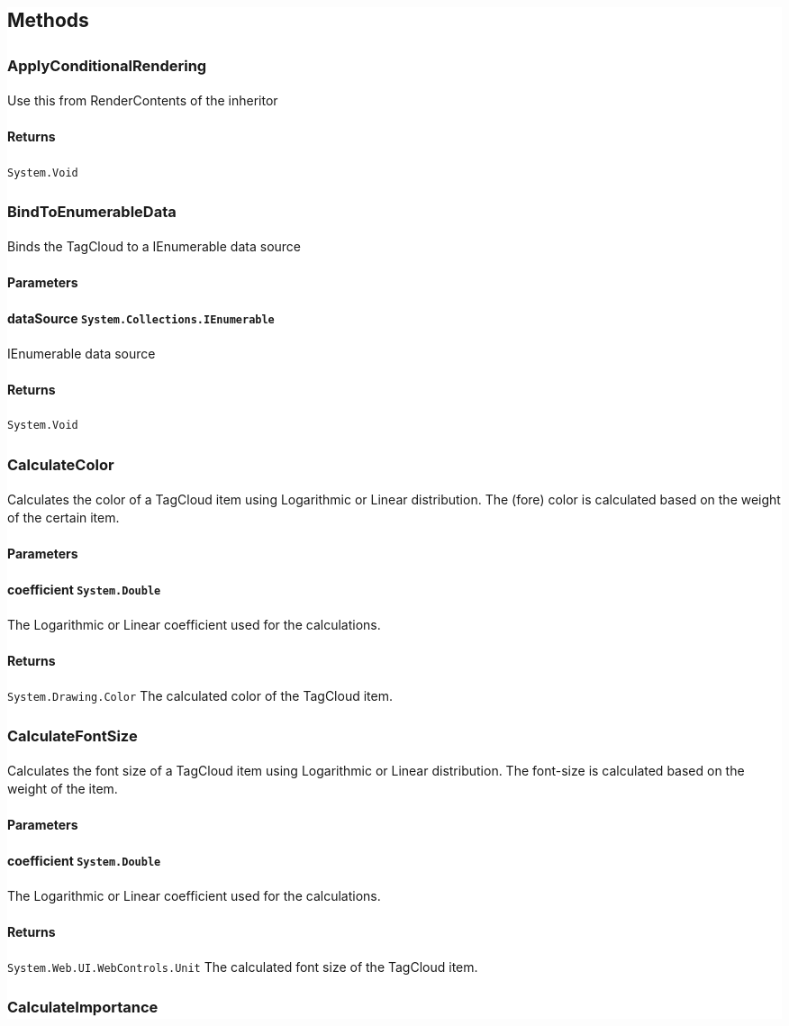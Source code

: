 ## Methods

###  ApplyConditionalRendering

Use this from RenderContents of the inheritor

#### Returns

`System.Void` 

###  BindToEnumerableData

Binds the TagCloud to a IEnumerable data source

#### Parameters

#### dataSource `System.Collections.IEnumerable`

IEnumerable data source

#### Returns

`System.Void` 

###  CalculateColor

Calculates the color of a TagCloud item using Logarithmic or Linear distribution.
            The (fore) color is calculated based on the weight of the certain item.

#### Parameters

#### coefficient `System.Double`

The Logarithmic or Linear coefficient used for the calculations.

#### Returns

`System.Drawing.Color` The calculated color of the TagCloud item.

###  CalculateFontSize

Calculates the font size of a TagCloud item using Logarithmic or Linear distribution.
            The font-size is calculated based on the weight of the item.

#### Parameters

#### coefficient `System.Double`

The Logarithmic or Linear coefficient used for the calculations.

#### Returns

`System.Web.UI.WebControls.Unit` The calculated font size of the TagCloud item.

###  CalculateImportance
